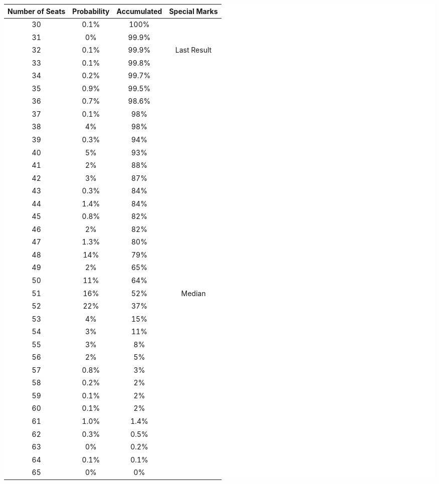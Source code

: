 | Number of Seats | Probability | Accumulated | Special Marks |
|:---------------:|:-----------:|:-----------:|:-------------:|
| 30 | 0.1% | 100% |  |
| 31 | 0% | 99.9% |  |
| 32 | 0.1% | 99.9% | Last Result |
| 33 | 0.1% | 99.8% |  |
| 34 | 0.2% | 99.7% |  |
| 35 | 0.9% | 99.5% |  |
| 36 | 0.7% | 98.6% |  |
| 37 | 0.1% | 98% |  |
| 38 | 4% | 98% |  |
| 39 | 0.3% | 94% |  |
| 40 | 5% | 93% |  |
| 41 | 2% | 88% |  |
| 42 | 3% | 87% |  |
| 43 | 0.3% | 84% |  |
| 44 | 1.4% | 84% |  |
| 45 | 0.8% | 82% |  |
| 46 | 2% | 82% |  |
| 47 | 1.3% | 80% |  |
| 48 | 14% | 79% |  |
| 49 | 2% | 65% |  |
| 50 | 11% | 64% |  |
| 51 | 16% | 52% | Median |
| 52 | 22% | 37% |  |
| 53 | 4% | 15% |  |
| 54 | 3% | 11% |  |
| 55 | 3% | 8% |  |
| 56 | 2% | 5% |  |
| 57 | 0.8% | 3% |  |
| 58 | 0.2% | 2% |  |
| 59 | 0.1% | 2% |  |
| 60 | 0.1% | 2% |  |
| 61 | 1.0% | 1.4% |  |
| 62 | 0.3% | 0.5% |  |
| 63 | 0% | 0.2% |  |
| 64 | 0.1% | 0.1% |  |
| 65 | 0% | 0% |  |
